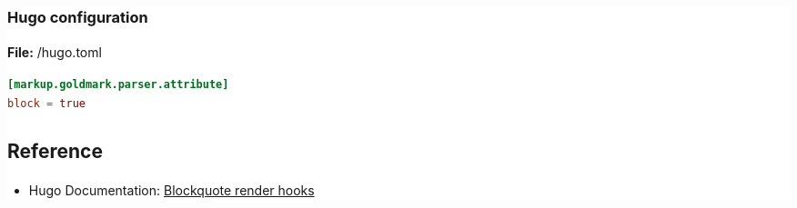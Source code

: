 ### Hugo configuration

**File:** /hugo.toml

```toml
[markup.goldmark.parser.attribute]
block = true
```

## Reference

- Hugo Documentation: [Blockquote render hooks](https://gohugo.io/render-hooks/blockquotes/)